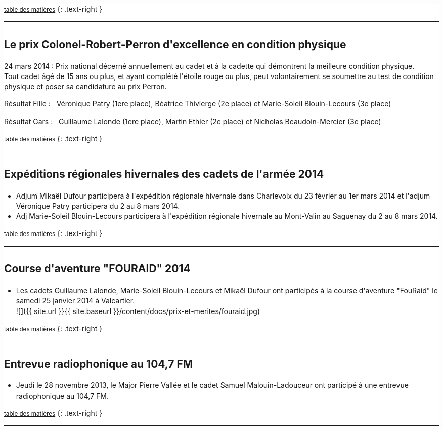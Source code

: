 <small markdown="1">[table des matières](#toc)</small>
{: .text-right }
***

## Le prix Colonel-Robert-Perron d'excellence en condition physique

24 mars 2014 : Prix national décerné annuellement au cadet et à la cadette qui démontrent la meilleure condition physique.  
Tout cadet âgé de 15 ans ou plus, et ayant complété l'étoile rouge ou plus, peut volontairement se soumettre au test de condition physique et poser sa candidature au prix Perron.

Résultat Fille :   Véronique Patry (1ere place), Béatrice Thivierge (2e place) et Marie-Soleil Blouin-Lecours (3e place)

Résultat Gars :   Guillaume Lalonde (1ere place), Martin Ethier (2e place) et Nicholas Beaudoin-Mercier (3e place)

<small markdown="1">[table des matières](#toc)</small>
{: .text-right }
***

## Expéditions régionales hivernales des cadets de l'armée 2014

* Adjum Mikaël Dufour participera à l'expédition régionale hivernale dans Charlevoix du 23 février au 1er mars 2014 et l'adjum Véronique Patry participera du 2 au 8 mars 2014.
* Adj Marie-Soleil Blouin-Lecours participera à l'expédition régionale hivernale au Mont-Valin au Saguenay du 2 au 8 mars 2014.

<small markdown="1">[table des matières](#toc)</small>
{: .text-right }
***

## Course d'aventure "FOURAID" 2014

* Les cadets Guillaume Lalonde, Marie-Soleil Blouin-Lecours et Mikaël Dufour ont participés à la course d'aventure "FouRaid" le samedi 25 janvier 2014 à Valcartier.  
    ![]({{ site.url }}{{ site.baseurl }}/content/docs/prix-et-merites/fouraid.jpg)

<small markdown="1">[table des matières](#toc)</small>
{: .text-right }
***

## Entrevue radiophonique au 104,7 FM

* Jeudi le 28 novembre 2013, le Major Pierre Vallée et le cadet Samuel Malouin-Ladouceur ont participé à une entrevue radiophonique au 104,7 FM.

<small markdown="1">[table des matières](#toc)</small>
{: .text-right }
***
